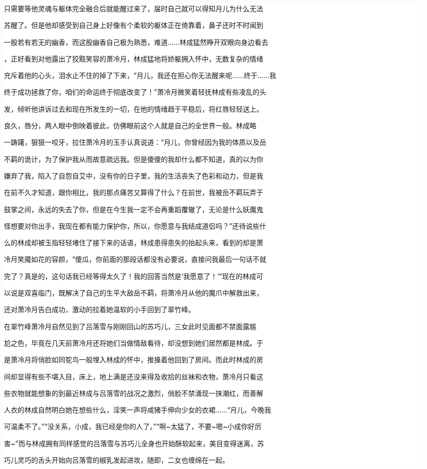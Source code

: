 只需要等他灵魂与躯体完全融合后就能醒过来了，届时自己就可以得知月儿为什么无法

苏醒了。但是他却感受到自己身上好像有个柔软的躯体正在倚靠着，鼻子还时不时闻到

一股若有若无的幽香，而这股幽香自己极为熟悉，难道……林成猛然睁开双眼向身边看去

，正好看到对他露出了狡黠笑容的萧冷月，林成猛地将娇躯拥入怀中，无数复杂的情绪

充斥着他的心头，泪水止不住的掉了下来，“月儿，我还在担心你无法醒来呢……终于……我

终于成功拯救了你，咱们的命运终于彻底改变了！”萧冷月微笑着轻抚林成有些凌乱的头

发，倾听他讲诉过去和现在所发生的一切，在他的情绪趋于平稳后，将红唇轻轻送上。





良久，唇分，两人眼中倒映着彼此，仿佛眼前这个人就是自己的全世界一般。林成略

一踌躇，狠狠一咬牙，拉住萧冷月的玉手认真说道：“月儿，你曾经因为我的体质以及岳

不羁的诡计，为了保护我从而故意疏远我。但是傻傻的我却什么都不知道，真的以为你

嫌弃了我，陷入了自怨自艾中，没有你的日子里，我的生活丧失了色彩和动力，但是我

在前不久才知道，跟你相比，我的那点痛苦又算得了什么？在前世，我被岳不羁玩弄于

鼓掌之间，永远的失去了你，但是在今生我一定不会再重蹈覆辙了，无论是什么妖魔鬼

怪想要对你出手，我现在都有能力保护你，所以，你愿意与我结成道侣吗？”还待说些什

么的林成却被玉指轻轻堵住了接下来的话语，林成患得患失的抬起头来，看到的却是萧

冷月笑魇如花的容颜，“傻瓜，你前面的那段话都没有必要说，直接问我最后一句话不就

完了？真是的，这句话我已经等得太久了！我的回答当然是‘我愿意了！’”现在的林成可

以说是双喜临门，既解决了自己的生平大敌岳不羁，将萧冷月从他的魔爪中解救出来，

还对萧冷月告白成功，激动的拉着她温软的小手回到了翠竹峰。







在翠竹峰萧冷月自然见到了吕落雪与刚刚回山的苏巧儿，三女此时见面都不禁面露尴

尬之色，毕竟在几天前萧冷月还将她们当做情敌看待，却没想到她们居然都是林成。于

是萧冷月将俏脸如同鸵鸟一般埋入林成的怀中，推搡着他回到了房间。而此时林成的房

间却显得有些不堪入目，床上，地上满是还没来得及收拾的丝袜和衣物，萧冷月只看这

些衣物就能想象的到最近林成与吕落雪的战况之激烈，俏脸不禁涌现一抹潮红，而善解

人衣的林成自然明白她在想些什么，淫笑一声将咸猪手伸向少女的衣裙……“月儿，今晚我

可温柔不了。”“没关系，小成，我已经是你的人了。”“啊~太猛了，不要~嗯~小成你好厉

害~”而与林成拥有同样感觉的吕落雪与苏巧儿全身也开始酥软起来，美目变得迷离，苏

巧儿灵巧的舌头开始向吕落雪的椒乳发起进攻，随即，二女也缠绵在一起。




